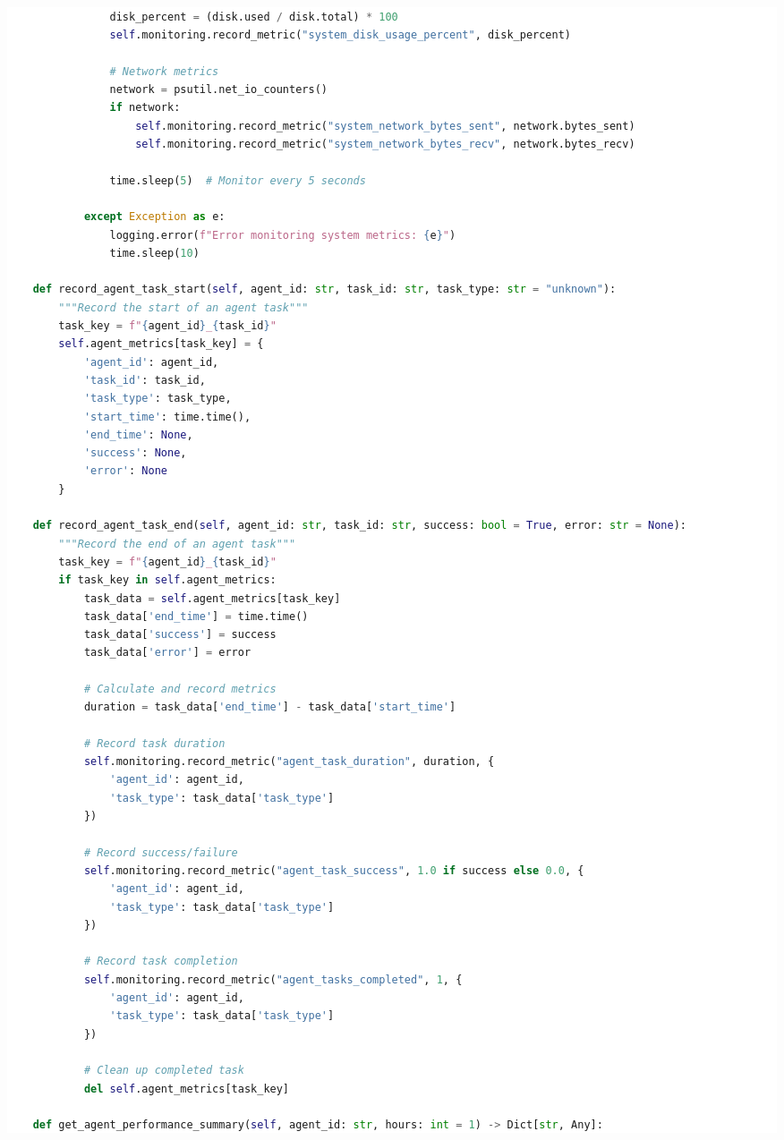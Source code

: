 ```python
                disk_percent = (disk.used / disk.total) * 100
                self.monitoring.record_metric("system_disk_usage_percent", disk_percent)

                # Network metrics
                network = psutil.net_io_counters()
                if network:
                    self.monitoring.record_metric("system_network_bytes_sent", network.bytes_sent)
                    self.monitoring.record_metric("system_network_bytes_recv", network.bytes_recv)

                time.sleep(5)  # Monitor every 5 seconds

            except Exception as e:
                logging.error(f"Error monitoring system metrics: {e}")
                time.sleep(10)

    def record_agent_task_start(self, agent_id: str, task_id: str, task_type: str = "unknown"):
        """Record the start of an agent task"""
        task_key = f"{agent_id}_{task_id}"
        self.agent_metrics[task_key] = {
            'agent_id': agent_id,
            'task_id': task_id,
            'task_type': task_type,
            'start_time': time.time(),
            'end_time': None,
            'success': None,
            'error': None
        }

    def record_agent_task_end(self, agent_id: str, task_id: str, success: bool = True, error: str = None):
        """Record the end of an agent task"""
        task_key = f"{agent_id}_{task_id}"
        if task_key in self.agent_metrics:
            task_data = self.agent_metrics[task_key]
            task_data['end_time'] = time.time()
            task_data['success'] = success
            task_data['error'] = error

            # Calculate and record metrics
            duration = task_data['end_time'] - task_data['start_time']

            # Record task duration
            self.monitoring.record_metric("agent_task_duration", duration, {
                'agent_id': agent_id,
                'task_type': task_data['task_type']
            })

            # Record success/failure
            self.monitoring.record_metric("agent_task_success", 1.0 if success else 0.0, {
                'agent_id': agent_id,
                'task_type': task_data['task_type']
            })

            # Record task completion
            self.monitoring.record_metric("agent_tasks_completed", 1, {
                'agent_id': agent_id,
                'task_type': task_data['task_type']
            })

            # Clean up completed task
            del self.agent_metrics[task_key]

    def get_agent_performance_summary(self, agent_id: str, hours: int = 1) -> Dict[str, Any]:
```